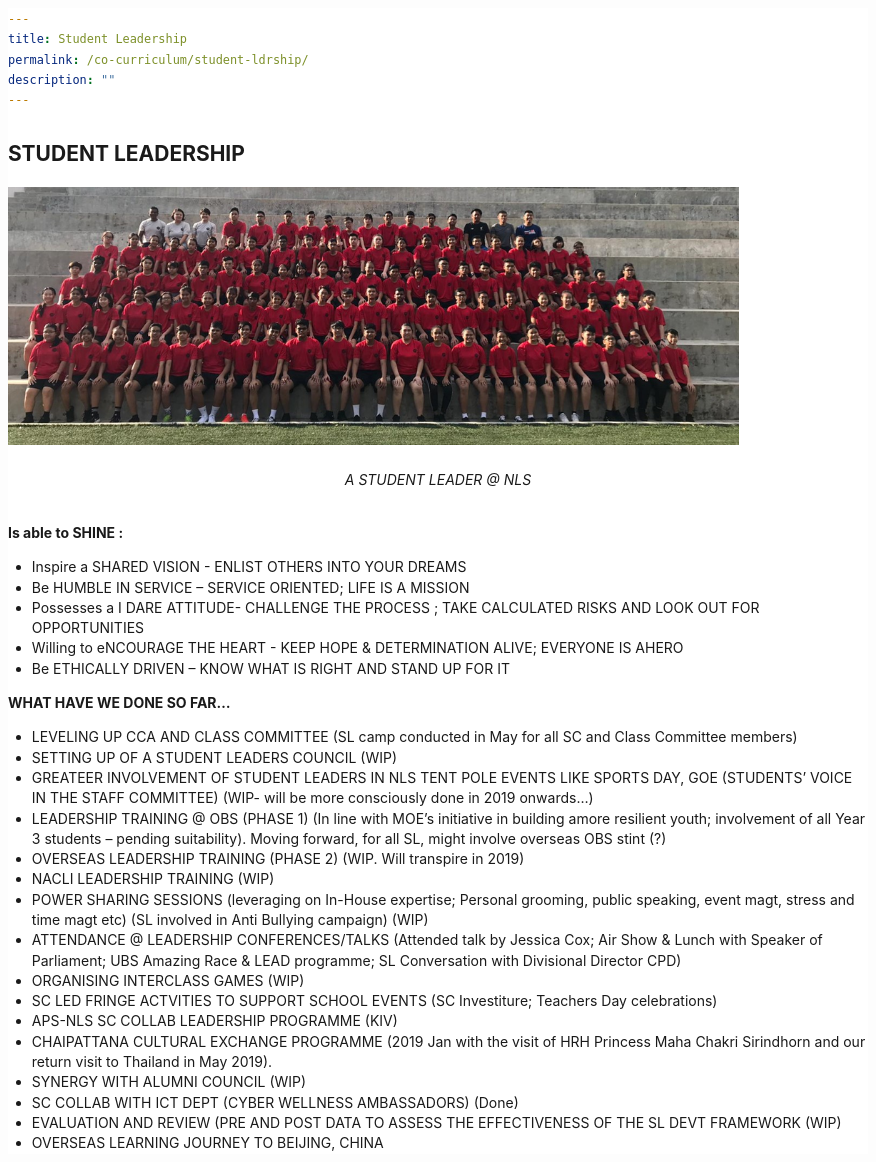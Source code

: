 ```yaml
---
title: Student Leadership
permalink: /co-curriculum/student-ldrship/
description: ""
---
```

## STUDENT LEADERSHIP

<img src="/images/sl1.jpg" style="width:85%">

###### <center>A STUDENT LEADER @ NLS</center>

**Is able to SHINE :**

*   Inspire a SHARED VISION - ENLIST OTHERS INTO YOUR DREAMS
*   Be HUMBLE IN SERVICE – SERVICE ORIENTED; LIFE IS A MISSION
*   Possesses a I DARE ATTITUDE- CHALLENGE THE PROCESS ; TAKE CALCULATED RISKS AND LOOK OUT FOR OPPORTUNITIES
*   Willing to eNCOURAGE THE HEART - KEEP HOPE & DETERMINATION ALIVE; EVERYONE IS AHERO
*   Be ETHICALLY DRIVEN – KNOW WHAT IS RIGHT AND STAND UP FOR IT

**WHAT HAVE WE DONE SO FAR…**

*   LEVELING UP CCA AND CLASS COMMITTEE (SL camp conducted in May for all SC and Class Committee members)
*   SETTING UP OF A STUDENT LEADERS COUNCIL (WIP)
*   GREATEER INVOLVEMENT OF STUDENT LEADERS IN NLS TENT POLE EVENTS LIKE SPORTS DAY, GOE (STUDENTS’ VOICE IN THE STAFF COMMITTEE) (WIP- will be more consciously done in 2019 onwards…)
*   LEADERSHIP TRAINING @ OBS (PHASE 1) (In line with MOE’s initiative in building amore resilient youth; involvement of all Year 3 students – pending suitability). Moving forward, for all SL, might involve overseas OBS stint (?)
*   OVERSEAS LEADERSHIP TRAINING (PHASE 2) (WIP. Will transpire in 2019)
*   NACLI LEADERSHIP TRAINING (WIP)
*   POWER SHARING SESSIONS (leveraging on In-House expertise; Personal grooming, public speaking, event magt, stress and time magt etc) (SL involved in Anti Bullying campaign) (WIP)
*   ATTENDANCE @ LEADERSHIP CONFERENCES/TALKS (Attended talk by Jessica Cox; Air Show & Lunch with Speaker of Parliament; UBS Amazing Race & LEAD programme; SL Conversation with Divisional Director CPD)
*   ORGANISING INTERCLASS GAMES (WIP)
*   SC LED FRINGE ACTVITIES TO SUPPORT SCHOOL EVENTS (SC Investiture; Teachers Day celebrations)
*   APS-NLS SC COLLAB LEADERSHIP PROGRAMME (KIV)
*   CHAIPATTANA CULTURAL EXCHANGE PROGRAMME (2019 Jan with the visit of HRH Princess Maha Chakri Sirindhorn and our return visit to Thailand in May 2019).
*   SYNERGY WITH ALUMNI COUNCIL (WIP)
*   SC COLLAB WITH ICT DEPT (CYBER WELLNESS AMBASSADORS) (Done)
*   EVALUATION AND REVIEW (PRE AND POST DATA TO ASSESS THE EFFECTIVENESS OF THE SL DEVT FRAMEWORK (WIP)
*   OVERSEAS LEARNING JOURNEY TO BEIJING, CHINA